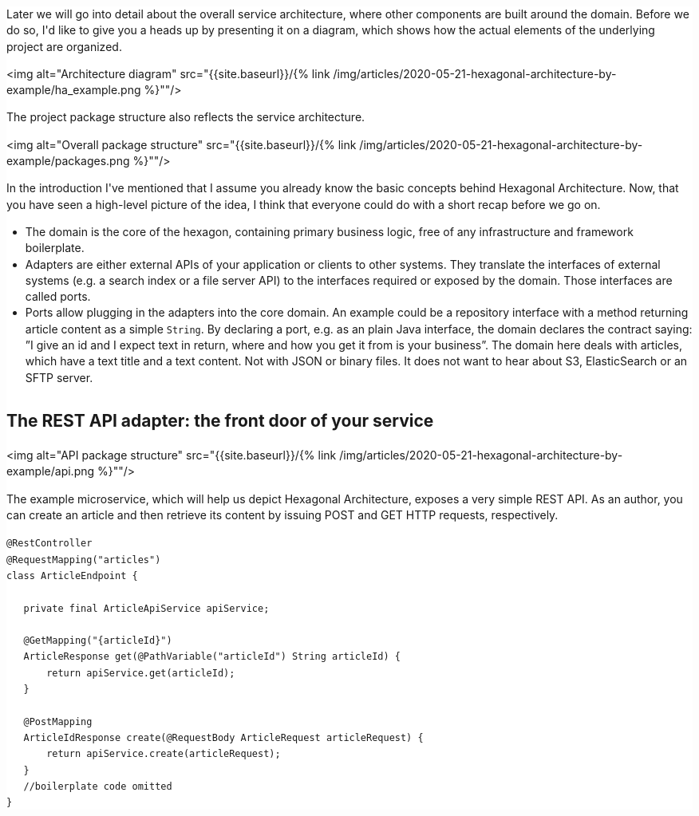 Later we will go into detail about the overall service architecture, where other components are built around the
domain. Before we do so, I'd like to give you a heads up by presenting it on a diagram, which shows how the actual elements
of the underlying project are organized.

<img alt="Architecture diagram" src="{{site.baseurl}}/{% link /img/articles/2020-05-21-hexagonal-architecture-by-example/ha_example.png %}""/>

The project package structure also reflects the service architecture.

<img alt="Overall package structure" src="{{site.baseurl}}/{% link /img/articles/2020-05-21-hexagonal-architecture-by-example/packages.png %}""/>

In the introduction I've mentioned that I assume you already know the basic concepts behind
Hexagonal Architecture. Now, that you have seen a high-level picture of the idea,
I think that everyone could do with a short recap before we go on.
* The domain is the core of the hexagon, containing primary
business logic, free of any infrastructure and framework boilerplate.
* Adapters are either external APIs of your application or
clients to other systems. They translate the interfaces of external
systems (e.g. a search index or a file server API) to the interfaces required or exposed by the domain. Those interfaces are called ports.
* Ports allow plugging in the adapters into the core domain. An example could be a repository interface with a method returning article content as  a simple ```String```.
By declaring a port, e.g. as an plain Java interface, the domain declares
the contract saying: ”I give an id and I expect text in return, where and how you get it from is your business”. The domain here deals with articles,
which have a text title and a text content. Not with JSON or binary files. It does not want to hear about S3, ElasticSearch or an SFTP server.

## The REST API adapter: the front door of your service

<img alt="API package structure" src="{{site.baseurl}}/{% link /img/articles/2020-05-21-hexagonal-architecture-by-example/api.png %}""/>

The example microservice, which will help us depict Hexagonal Architecture,
exposes a very simple REST API. As an author, you can create an article
and then retrieve its content by issuing POST and GET HTTP requests, respectively.

 ```
@RestController
@RequestMapping("articles")
class ArticleEndpoint {

    private final ArticleApiService apiService;

    @GetMapping("{articleId}")
    ArticleResponse get(@PathVariable("articleId") String articleId) {
        return apiService.get(articleId);
    }

    @PostMapping
    ArticleIdResponse create(@RequestBody ArticleRequest articleRequest) {
        return apiService.create(articleRequest);
    }
    //boilerplate code omitted
}
```
